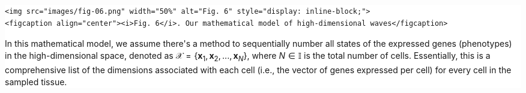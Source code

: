     <img src="images/fig-06.png" width="50%" alt="Fig. 6" style="display: inline-block;">
    <figcaption align="center"><i>Fig. 6</i>. Our mathematical model of high-dimensional waves</figcaption>
</figure>

In this mathematical model, we assume there's a method to sequentially number all states of the expressed genes (phenotypes) in the high-dimensional space, denoted as $\mathcal{X}=\{\mathbf{x}_1,\mathbf{x}_2,...,\mathbf{x}_N\}$, where $N \in \mathbb{I}$ is the total number of cells. Essentially, this is a comprehensive list of the dimensions associated with each cell (i.e., the vector of genes expressed per cell) for every cell in the sampled tissue.

<figure style="text-align: center;" id="fig7">